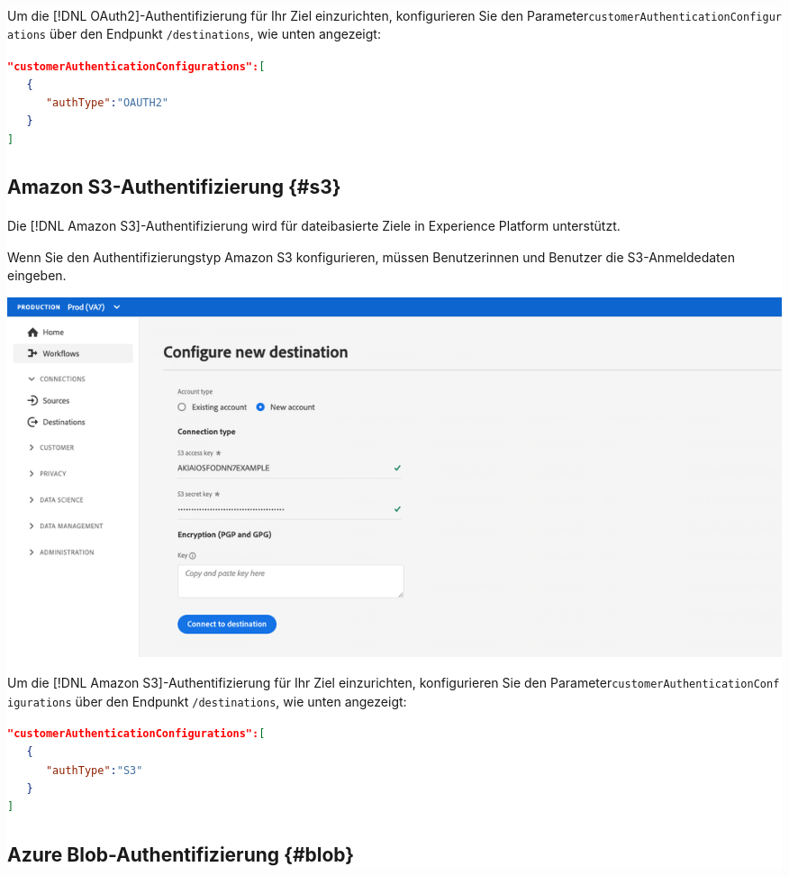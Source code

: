 Um die [!DNL OAuth2]-Authentifizierung für Ihr Ziel einzurichten, konfigurieren Sie den Parameter`customerAuthenticationConfigurations` über den Endpunkt `/destinations`, wie unten angezeigt:

```json
"customerAuthenticationConfigurations":[
   {
      "authType":"OAUTH2"
   }
]
```

## Amazon S3-Authentifizierung {#s3}

Die [!DNL Amazon S3]-Authentifizierung wird für dateibasierte Ziele in Experience Platform unterstützt.

Wenn Sie den Authentifizierungstyp Amazon S3 konfigurieren, müssen Benutzerinnen und Benutzer die S3-Anmeldedaten eingeben.

![Darstellung der Benutzeroberfläche mit S3-Authentifizierung](../../assets/functionality/destination-configuration/s3-authentication-ui.png)

Um die [!DNL Amazon S3]-Authentifizierung für Ihr Ziel einzurichten, konfigurieren Sie den Parameter`customerAuthenticationConfigurations` über den Endpunkt `/destinations`, wie unten angezeigt:

```json
"customerAuthenticationConfigurations":[
   {
      "authType":"S3"
   }
]
```

## Azure Blob-Authentifizierung  {#blob}
